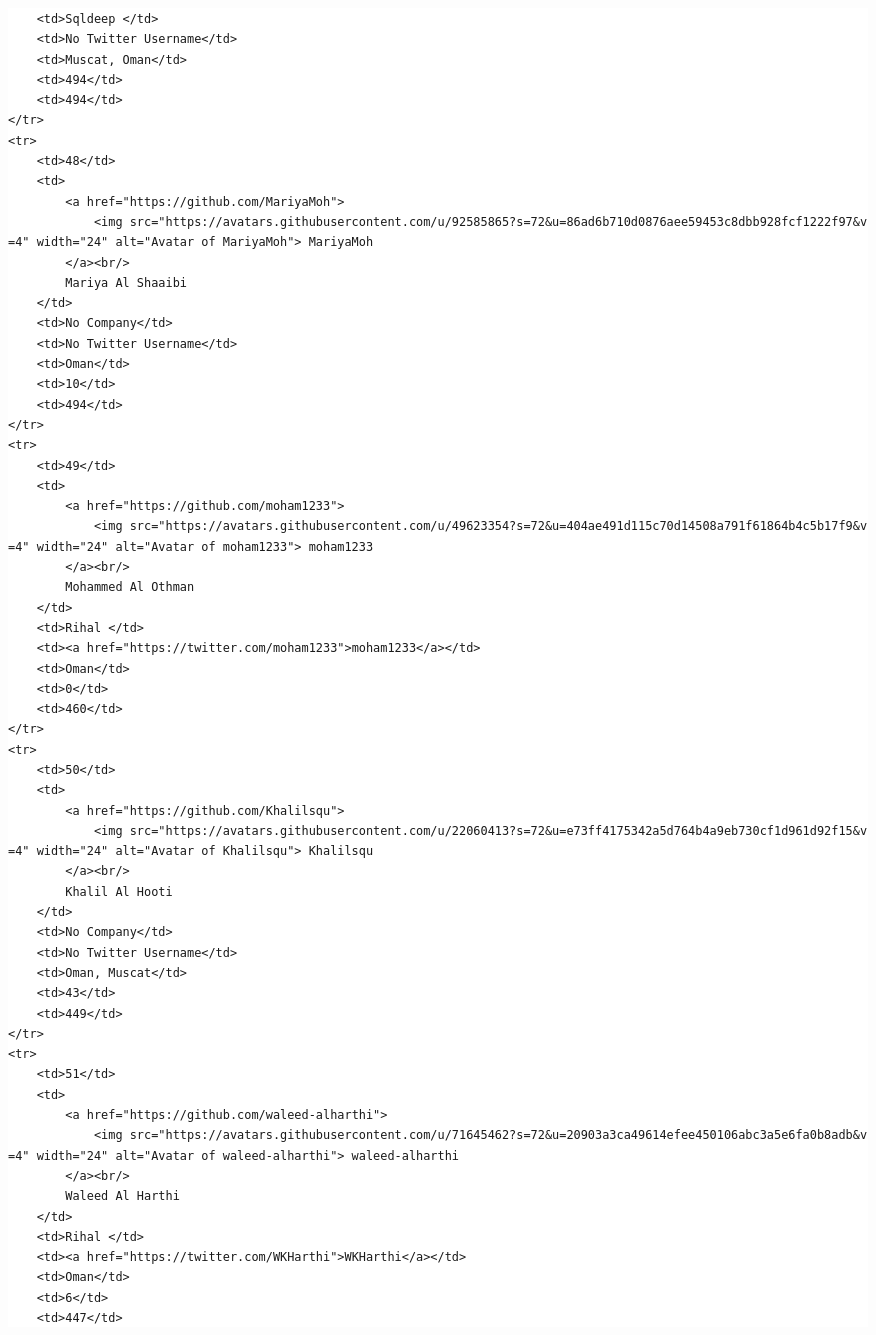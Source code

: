 		<td>Sqldeep </td>
		<td>No Twitter Username</td>
		<td>Muscat, Oman</td>
		<td>494</td>
		<td>494</td>
	</tr>
	<tr>
		<td>48</td>
		<td>
			<a href="https://github.com/MariyaMoh">
				<img src="https://avatars.githubusercontent.com/u/92585865?s=72&u=86ad6b710d0876aee59453c8dbb928fcf1222f97&v=4" width="24" alt="Avatar of MariyaMoh"> MariyaMoh
			</a><br/>
			Mariya Al Shaaibi
		</td>
		<td>No Company</td>
		<td>No Twitter Username</td>
		<td>Oman</td>
		<td>10</td>
		<td>494</td>
	</tr>
	<tr>
		<td>49</td>
		<td>
			<a href="https://github.com/moham1233">
				<img src="https://avatars.githubusercontent.com/u/49623354?s=72&u=404ae491d115c70d14508a791f61864b4c5b17f9&v=4" width="24" alt="Avatar of moham1233"> moham1233
			</a><br/>
			Mohammed Al Othman
		</td>
		<td>Rihal </td>
		<td><a href="https://twitter.com/moham1233">moham1233</a></td>
		<td>Oman</td>
		<td>0</td>
		<td>460</td>
	</tr>
	<tr>
		<td>50</td>
		<td>
			<a href="https://github.com/Khalilsqu">
				<img src="https://avatars.githubusercontent.com/u/22060413?s=72&u=e73ff4175342a5d764b4a9eb730cf1d961d92f15&v=4" width="24" alt="Avatar of Khalilsqu"> Khalilsqu
			</a><br/>
			Khalil Al Hooti
		</td>
		<td>No Company</td>
		<td>No Twitter Username</td>
		<td>Oman, Muscat</td>
		<td>43</td>
		<td>449</td>
	</tr>
	<tr>
		<td>51</td>
		<td>
			<a href="https://github.com/waleed-alharthi">
				<img src="https://avatars.githubusercontent.com/u/71645462?s=72&u=20903a3ca49614efee450106abc3a5e6fa0b8adb&v=4" width="24" alt="Avatar of waleed-alharthi"> waleed-alharthi
			</a><br/>
			Waleed Al Harthi
		</td>
		<td>Rihal </td>
		<td><a href="https://twitter.com/WKHarthi">WKHarthi</a></td>
		<td>Oman</td>
		<td>6</td>
		<td>447</td>